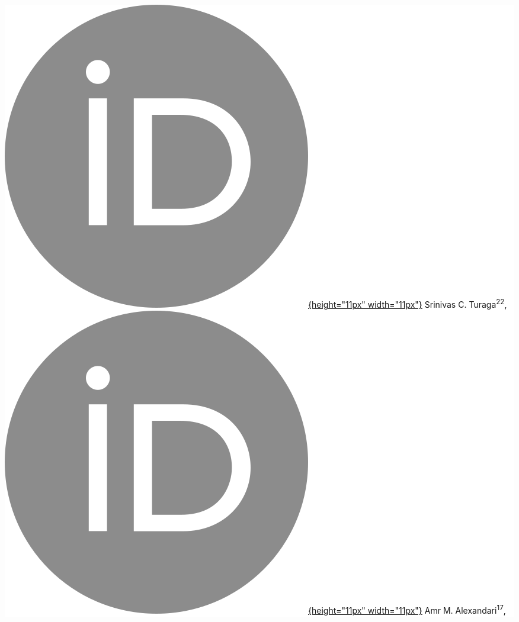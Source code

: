[![ORCID icon](images/orcid.svg){height="11px" width="11px"}](https://orcid.org/0000-0003-3247-6487)
Srinivas C. Turaga<sup>22</sup>,
[![ORCID icon](images/orcid.svg){height="11px" width="11px"}](https://orcid.org/0000-0001-8655-8109)
Amr M. Alexandari<sup>17</sup>,